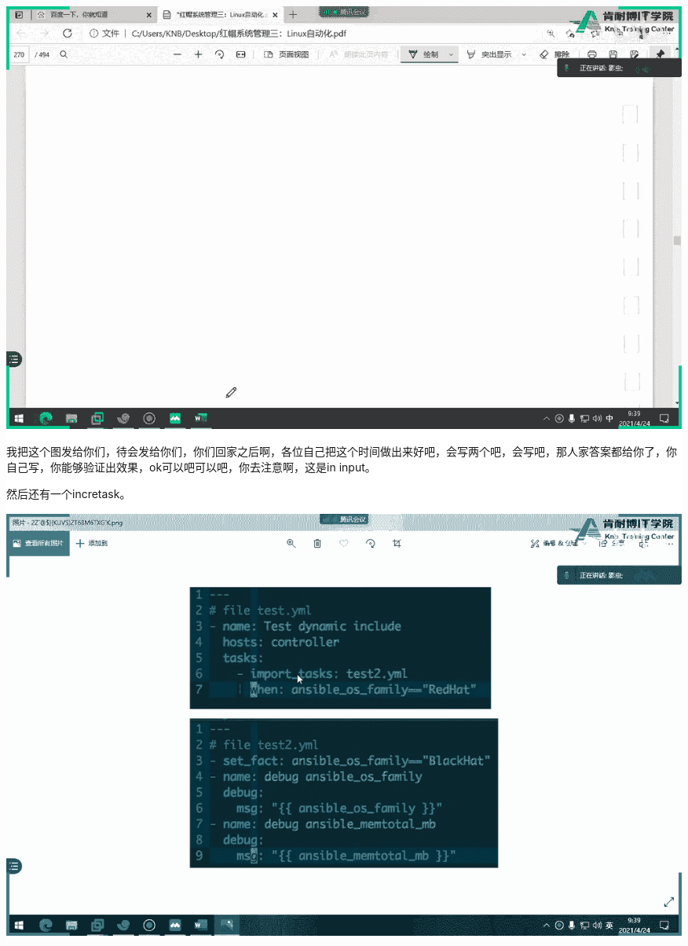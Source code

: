 ![](img/e67b51c88760d3bac217a9e087367138_12.png)

我把这个图发给你们，待会发给你们，你们回家之后啊，各位自己把这个时间做出来好吧，会写两个吧，会写吧，那人家答案都给你了，你自己写，你能够验证出效果，ok可以吧可以吧，你去注意啊，这是in input。

然后还有一个incretask。

![](img/e67b51c88760d3bac217a9e087367138_14.png)

